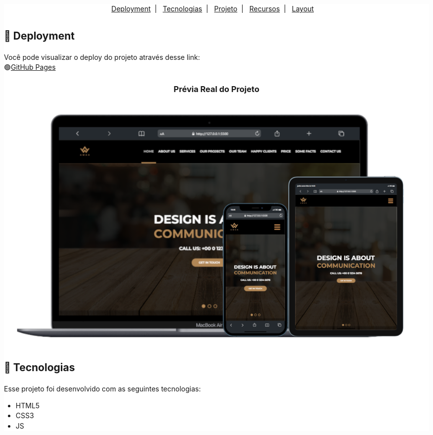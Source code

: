 <h1 align="center"></h1>

<p align="center">
  <a href="#-Deployment">Deployment</a>&nbsp;&nbsp;|&nbsp;&nbsp;
  <a href="#-Tecnologias">Tecnologias</a>&nbsp;&nbsp;|&nbsp;&nbsp;
  <a href="#-Projeto">Projeto</a>&nbsp;&nbsp;|&nbsp;&nbsp;
  <a href="#-Recursos">Recursos</a>&nbsp;&nbsp;|&nbsp;&nbsp;
  <a href="#-Layout">Layout</a>&nbsp;&nbsp;&nbsp;&nbsp;
</p>

## 🔖 Deployment

Você pode visualizar o deploy do projeto através desse link:
<br>🟢[GitHub Pages](https://carecsnay.github.io/Awax/) 

<p align="center">
  <h3 align="center">Prévia Real do Projeto</h3>
  <img alt="Desing do Projeto" src=".github/Merged.png" width="100%">
</p>

## 🚀 Tecnologias

Esse projeto foi desenvolvido com as seguintes tecnologias:

- HTML5 
- CSS3
- JS
